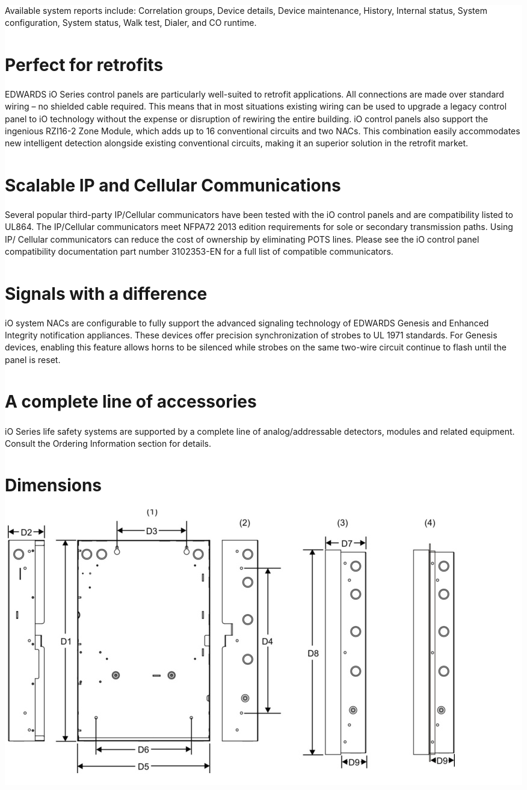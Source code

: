 Available system reports include: Correlation groups, Device details, Device maintenance, History, Internal status, System configuration, System status, Walk test, Dialer, and CO runtime.  

# Perfect for retrofits  

EDWARDS iO Series control panels are particularly well-suited to retrofit applications. All connections are made over standard wiring – no shielded cable required. This means that in most situations existing wiring can be used to upgrade a legacy control panel to iO technology without the expense or disruption of rewiring the entire building. iO control panels also support the ingenious RZI16-2 Zone Module, which adds up to 16 conventional circuits and two NACs. This combination easily accommodates new intelligent detection alongside existing conventional circuits, making it an superior solution in the retrofit market.  

# Scalable IP and Cellular Communications  

Several popular third-party IP/Cellular communicators have been tested with the iO control panels and are compatibility listed to UL864. The IP/Cellular communicators meet NFPA72 2013 edition requirements for sole or secondary transmission paths. Using IP/ Cellular communicators can reduce the cost of ownership by eliminating POTS lines. Please see the iO control panel compatibility documentation part number 3102353-EN for a full list of compatible communicators.  

# Signals with a difference  

iO system NACs are configurable to fully support the advanced signaling technology of EDWARDS Genesis and Enhanced Integrity notification appliances. These devices offer precision synchronization of strobes to UL 1971 standards. For Genesis devices, enabling this feature allows horns to be silenced while strobes on the same two-wire circuit continue to flash until the panel is reset.  

# A complete line of accessories  

iO Series life safety systems are supported by a complete line of analog/addressable detectors, modules and related equipment. Consult the Ordering Information section for details.  

# Dimensions  

![](images/17435da97798818cdfee4fefb32b28a696083e93ec4f94191cd769335a613c64.jpg)  